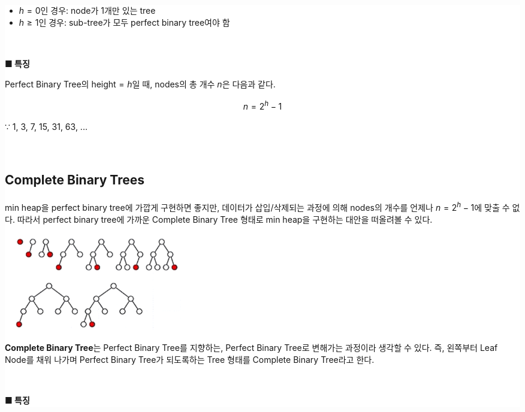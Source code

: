 * $h=0$인 경우: node가 1개만 있는 tree
* $h≥1$인 경우: sub-tree가 모두 perfect binary tree여야 함

<br>

**■ 특징**

Perfect Binary Tree의 $\text{height}=h$일 때, <hl>nodes의 총 개수 $n$</hl>은 다음과 같다.

$$
n=2^h-1
$$

∵ 1, 3, 7, 15, 31, 63, ...

<br>

## Complete Binary Trees

min heap을 perfect binary tree에 가깝게 구현하면 좋지만, 데이터가 삽입/삭제되는 과정에 의해 nodes의 개수를 언제나 $n=2^h-1$에 맞출 수 없다. 따라서 <hl>perfect binary tree에 가까운 Complete Binary Tree 형태로 min heap을 구현하는 대안</hl>을 떠올려볼 수 있다.

<img src="/files/2021-09-06-cs-algorithm-algo09/image-20210902225342423.png" alt="image-20210902225342423" style="width:300px;" />

<b>Complete Binary Tree</b>는 <hl>Perfect Binary Tree를 지향</hl>하는, Perfect Binary Tree로 변해가는 과정이라 생각할 수 있다. 즉, <hl>왼쪽부터 Leaf Node를 채워 나가며 Perfect Binary Tree가 되도록하는 Tree 형태</hl>를 Complete Binary Tree라고 한다.

<br>

**■ 특징**
